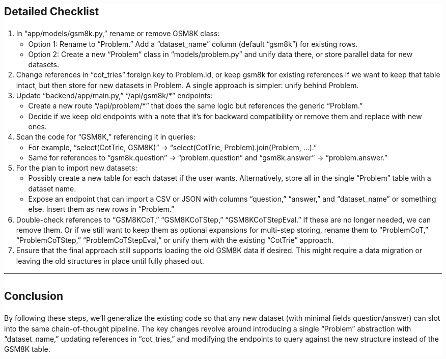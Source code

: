 ## Detailed Checklist

1. In “app/models/gsm8k.py,” rename or remove GSM8K class:
   - Option 1: Rename to “Problem.” Add a “dataset_name” column (default “gsm8k”) for existing rows.  
   - Option 2: Create a new “Problem” class in “models/problem.py” and unify data there, or store parallel data for new datasets.
2. Change references in “cot_tries” foreign key to Problem.id, or keep gsm8k for existing references if we want to keep that table intact, but then store for new datasets in Problem. A single approach is simpler: unify behind Problem.
3. Update “backend/app/main.py,” “/api/gsm8k/*” endpoints:
   - Create a new route “/api/problem/*” that does the same logic but references the generic “Problem.”  
   - Decide if we keep old endpoints with a note that it’s for backward compatibility or remove them and replace with new ones.
4. Scan the code for “GSM8K,” referencing it in queries:
   - For example, “select(CotTrie, GSM8K)” → “select(CotTrie, Problem).join(Problem, …).”  
   - Same for references to “gsm8k.question” → “problem.question” and “gsm8k.answer” → “problem.answer.”
5. For the plan to import new datasets:
   - Possibly create a new table for each dataset if the user wants. Alternatively, store all in the single “Problem” table with a dataset name.  
   - Expose an endpoint that can import a CSV or JSON with columns “question,” “answer,” and “dataset_name” or something else. Insert them as new rows in “Problem.”
6. Double-check references to “GSM8KCoT,” “GSM8KCoTStep,” “GSM8KCoTStepEval.” If these are no longer needed, we can remove them. Or if we still want to keep them as optional expansions for multi-step storing, rename them to “ProblemCoT,” “ProblemCoTStep,” “ProblemCoTStepEval,” or unify them with the existing “CotTrie” approach.  
7. Ensure that the final approach still supports loading the old GSM8K data if desired. This might require a data migration or leaving the old structures in place until fully phased out.

---

## Conclusion

By following these steps, we’ll generalize the existing code so that any new dataset (with minimal fields question/answer) can slot into the same chain-of-thought pipeline. The key changes revolve around introducing a single “Problem” abstraction with “dataset_name,” updating references in “cot_tries,” and modifying the endpoints to query against the new structure instead of the GSM8K table.
